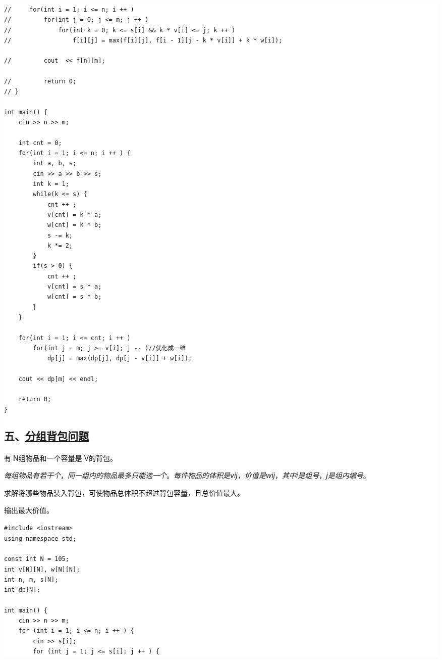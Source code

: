 ```
//     for(int i = 1; i <= n; i ++ )
//         for(int j = 0; j <= m; j ++ )
//             for(int k = 0; k <= s[i] && k * v[i] <= j; k ++ )
//                 f[i][j] = max(f[i][j], f[i - 1][j - k * v[i]] + k * w[i]);
                
//         cout  << f[n][m];
        
//         return 0;
// }

int main() {
    cin >> n >> m;
    
    int cnt = 0;
    for(int i = 1; i <= n; i ++ ) {
        int a, b, s;
        cin >> a >> b >> s;
        int k = 1;
        while(k <= s) {
            cnt ++ ;
            v[cnt] = k * a;
            w[cnt] = k * b;
            s -= k;
            k *= 2;
        }
        if(s > 0) {
            cnt ++ ;
            v[cnt] = s * a;
            w[cnt] = s * b;
        }
    }
    
    for(int i = 1; i <= cnt; i ++ )
        for(int j = m; j >= v[i]; j -- )//优化成一维
            dp[j] = max(dp[j], dp[j - v[i]] + w[i]);
            
    cout << dp[m] << endl;
    
    return 0;
}
```

## 五、[分组背包问题](https://www.acwing.com/problem/content/9/)
有 N组物品和一个容量是 V的背包。

$每组物品有若干个，同一组内的物品最多只能选一个。每件物品的体积是 vij，价值是 wij，其中 i是组号，j是组内编号。$

求解将哪些物品装入背包，可使物品总体积不超过背包容量，且总价值最大。

输出最大价值。
```
#include <iostream>
using namespace std;

const int N = 105;
int v[N][N], w[N][N];
int n, m, s[N];
int dp[N];

int main() {
	cin >> n >> m;
	for (int i = 1; i <= n; i ++ ) {
		cin >> s[i];
		for (int j = 1; j <= s[i]; j ++ ) {
```